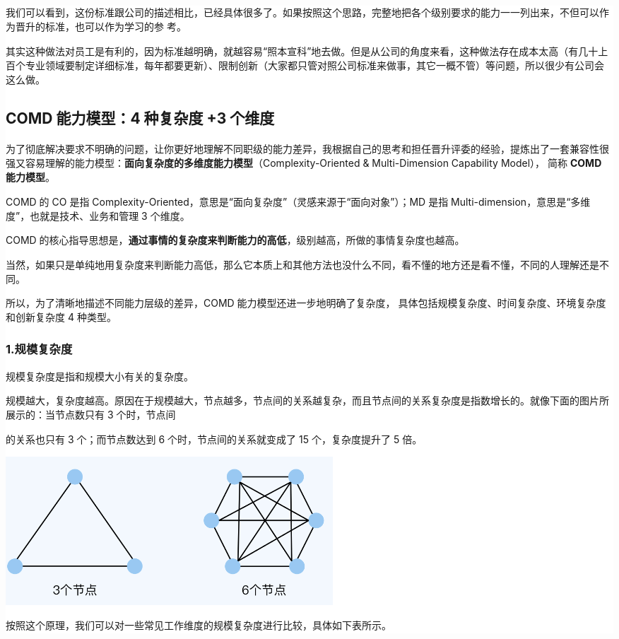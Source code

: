 我们可以看到，这份标准跟公司的描述相比，已经具体很多了。如果按照这个思路，完整地把各个级别要求的能力一一列出来，不但可以作为晋升的标准，也可以作为学习的参 考。

其实这种做法对员工是有利的，因为标准越明确，就越容易“照本宣科”地去做。但是从公司的角度来看，这种做法存在成本太高（有几十上百个专业领域要制定详细标准，每年都要更新）、限制创新（大家都只管对照公司标准来做事，其它一概不管）等问题，所以很少有公司会这么做。

## COMD 能力模型：4 种复杂度 +3 个维度

为了彻底解决要求不明确的问题，让你更好地理解不同职级的能力差异，我根据自己的思考和担任晋升评委的经验，提炼出了一套兼容性很强又容易理解的能力模型：**面向复杂度的多维度能力模型**（Complexity-Oriented & Multi-Dimension Capability Model）， 简称 **COMD 能力模型**。

COMD 的 CO 是指 Complexity-Oriented，意思是“面向复杂度”（灵感来源于“面向对象”）；MD 是指 Multi-dimension，意思是“多维度”，也就是技术、业务和管理 3 个维度。

COMD 的核心指导思想是，**通过事情的复杂度来判断能力的高低**，级别越高，所做的事情复杂度也越高。

当然，如果只是单纯地用复杂度来判断能力高低，那么它本质上和其他方法也没什么不同，看不懂的地方还是看不懂，不同的人理解还是不同。

所以，为了清晰地描述不同能力层级的差异，COMD 能力模型还进一步地明确了复杂度， 具体包括规模复杂度、时间复杂度、环境复杂度和创新复杂度 4 种类型。

### 1.规模复杂度

规模复杂度是指和规模大小有关的复杂度。

规模越大，复杂度越高。原因在于规模越大，节点越多，节点间的关系越复杂，而且节点间的关系复杂度是指数增长的。就像下面的图片所展示的：当节点数只有 3 个时，节点间

的关系也只有 3 个；而节点数达到 6 个时，节点间的关系就变成了 15 个，复杂度提升了 5 倍。

![image-20230313221138172](05COMD%E8%83%BD%E5%8A%9B%E6%A8%A1%E5%9E%8B%EF%BC%9A%E6%80%8E%E4%B9%88%E6%8A%8A%E6%8A%BD%E8%B1%A1%E7%9A%84%E8%83%BD%E5%8A%9B%E8%A6%81%E6%B1%82%E5%85%B7%E4%BD%93%E5%8C%96%EF%BC%9F.resource/image-20230313221138172.png)

按照这个原理，我们可以对一些常见工作维度的规模复杂度进行比较，具体如下表所示。
